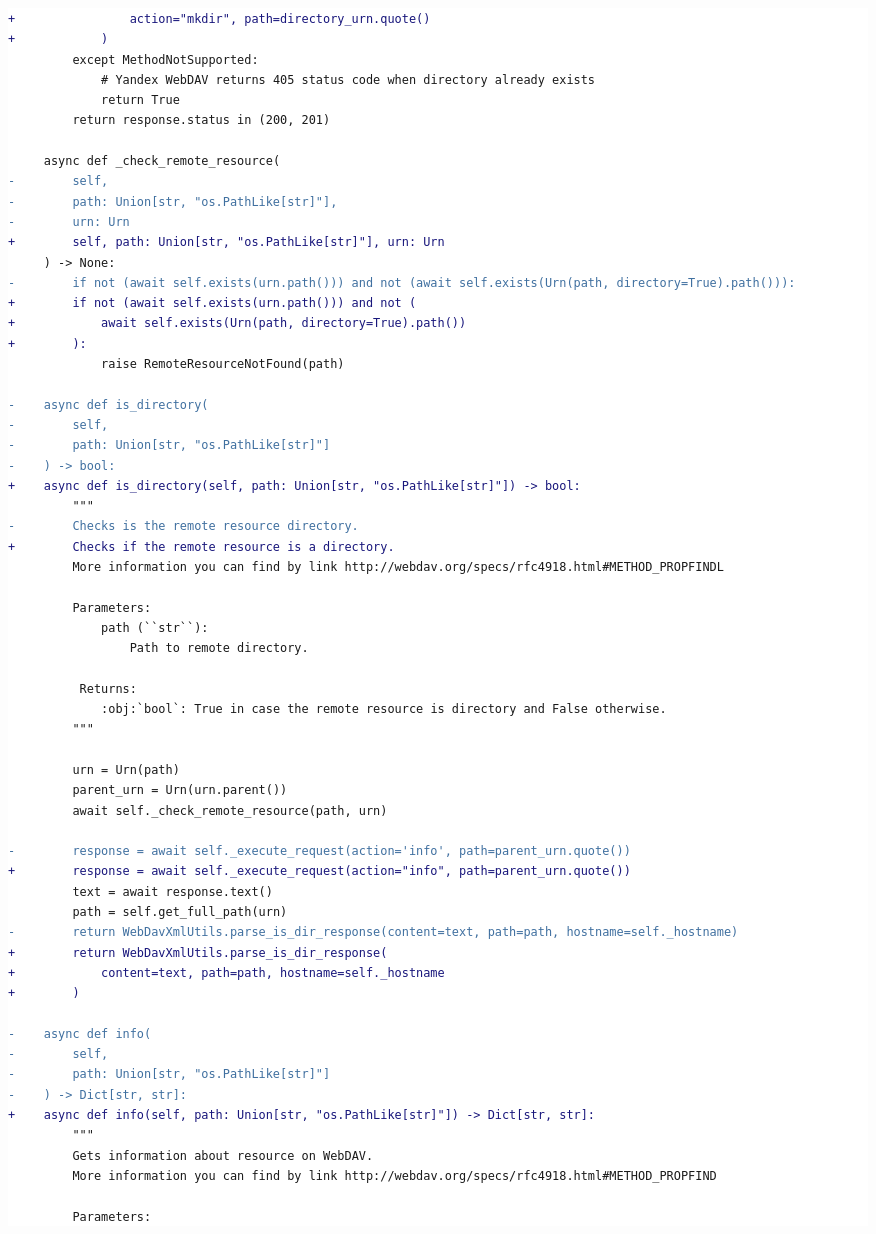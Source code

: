 ```diff
+                action="mkdir", path=directory_urn.quote()
+            )
         except MethodNotSupported:
             # Yandex WebDAV returns 405 status code when directory already exists
             return True
         return response.status in (200, 201)
 
     async def _check_remote_resource(
-        self,
-        path: Union[str, "os.PathLike[str]"],
-        urn: Urn
+        self, path: Union[str, "os.PathLike[str]"], urn: Urn
     ) -> None:
-        if not (await self.exists(urn.path())) and not (await self.exists(Urn(path, directory=True).path())):
+        if not (await self.exists(urn.path())) and not (
+            await self.exists(Urn(path, directory=True).path())
+        ):
             raise RemoteResourceNotFound(path)
 
-    async def is_directory(
-        self,
-        path: Union[str, "os.PathLike[str]"]
-    ) -> bool:
+    async def is_directory(self, path: Union[str, "os.PathLike[str]"]) -> bool:
         """
-        Checks is the remote resource directory.
+        Checks if the remote resource is a directory.
         More information you can find by link http://webdav.org/specs/rfc4918.html#METHOD_PROPFINDL
 
         Parameters:
             path (``str``):
                 Path to remote directory.
 
          Returns:
             :obj:`bool`: True in case the remote resource is directory and False otherwise.
         """
 
         urn = Urn(path)
         parent_urn = Urn(urn.parent())
         await self._check_remote_resource(path, urn)
 
-        response = await self._execute_request(action='info', path=parent_urn.quote())
+        response = await self._execute_request(action="info", path=parent_urn.quote())
         text = await response.text()
         path = self.get_full_path(urn)
-        return WebDavXmlUtils.parse_is_dir_response(content=text, path=path, hostname=self._hostname)
+        return WebDavXmlUtils.parse_is_dir_response(
+            content=text, path=path, hostname=self._hostname
+        )
 
-    async def info(
-        self,
-        path: Union[str, "os.PathLike[str]"]
-    ) -> Dict[str, str]:
+    async def info(self, path: Union[str, "os.PathLike[str]"]) -> Dict[str, str]:
         """
         Gets information about resource on WebDAV.
         More information you can find by link http://webdav.org/specs/rfc4918.html#METHOD_PROPFIND
 
         Parameters:
```